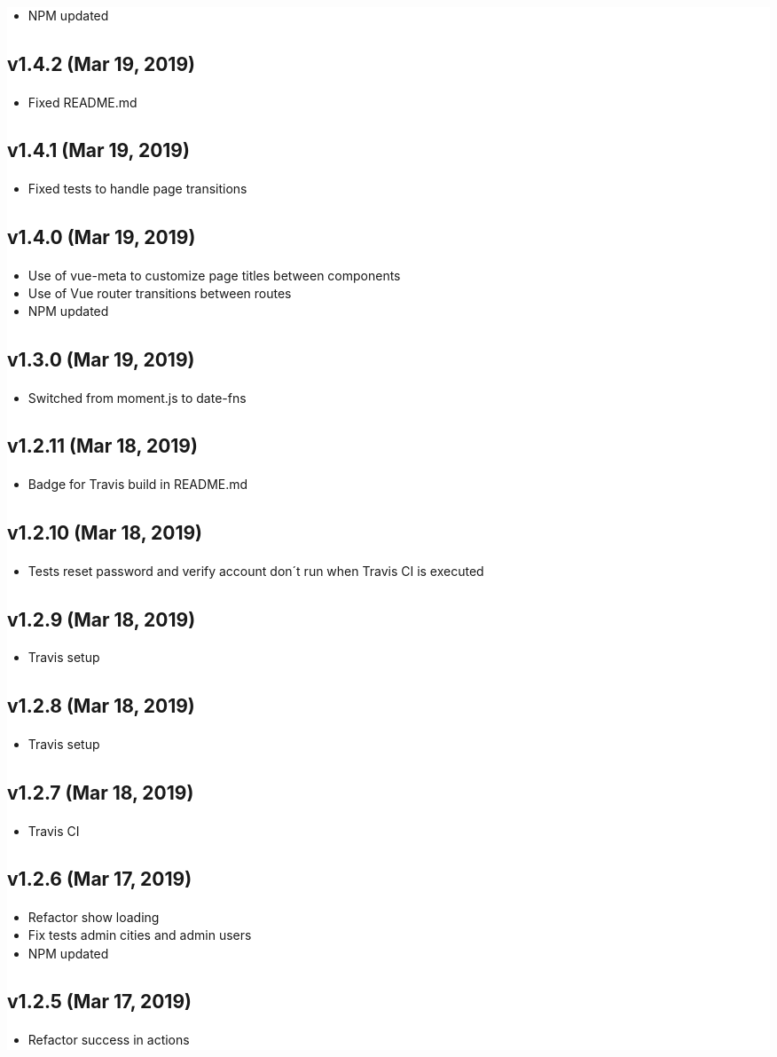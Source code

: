*   NPM updated

## v1.4.2 (Mar 19, 2019)

*   Fixed README.md

## v1.4.1 (Mar 19, 2019)

*   Fixed tests to handle page transitions

## v1.4.0 (Mar 19, 2019)

*   Use of vue-meta to customize page titles between components
*   Use of Vue router transitions between routes
*   NPM updated

## v1.3.0 (Mar 19, 2019)

*   Switched from moment.js to date-fns

## v1.2.11 (Mar 18, 2019)

*   Badge for Travis build in README.md

## v1.2.10 (Mar 18, 2019)

*   Tests reset password and verify account don´t run when Travis CI is executed

## v1.2.9 (Mar 18, 2019)

*   Travis setup

## v1.2.8 (Mar 18, 2019)

*   Travis setup

## v1.2.7 (Mar 18, 2019)

*   Travis CI

## v1.2.6 (Mar 17, 2019)

*   Refactor show loading
*   Fix tests admin cities and admin users
*   NPM updated

## v1.2.5 (Mar 17, 2019)

*   Refactor success in actions
